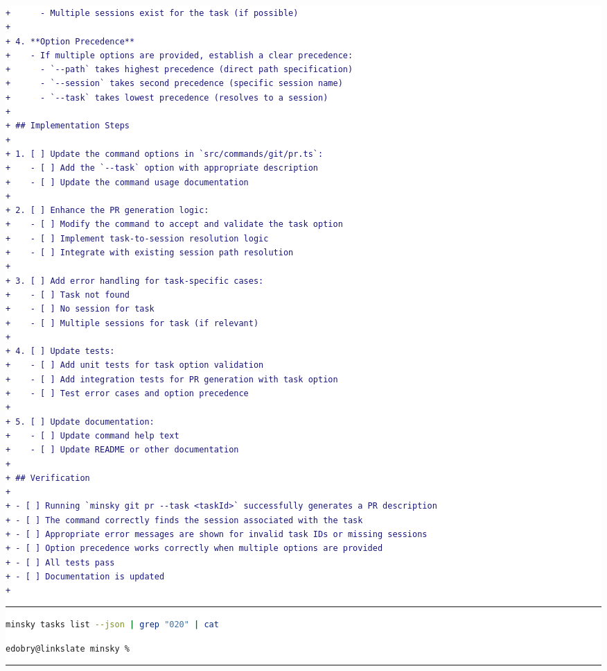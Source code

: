 ```diff
+      - Multiple sessions exist for the task (if possible)
+ 
+ 4. **Option Precedence**
+    - If multiple options are provided, establish a clear precedence:
+      - `--path` takes highest precedence (direct path specification)
+      - `--session` takes second precedence (specific session name)
+      - `--task` takes lowest precedence (resolves to a session)
+ 
+ ## Implementation Steps
+ 
+ 1. [ ] Update the command options in `src/commands/git/pr.ts`:
+    - [ ] Add the `--task` option with appropriate description
+    - [ ] Update the command usage documentation
+ 
+ 2. [ ] Enhance the PR generation logic:
+    - [ ] Modify the command to accept and validate the task option
+    - [ ] Implement task-to-session resolution logic
+    - [ ] Integrate with existing session path resolution
+ 
+ 3. [ ] Add error handling for task-specific cases:
+    - [ ] Task not found
+    - [ ] No session for task
+    - [ ] Multiple sessions for task (if relevant)
+ 
+ 4. [ ] Update tests:
+    - [ ] Add unit tests for task option validation
+    - [ ] Add integration tests for PR generation with task option
+    - [ ] Test error cases and option precedence
+ 
+ 5. [ ] Update documentation:
+    - [ ] Update command help text
+    - [ ] Update README or other documentation
+ 
+ ## Verification
+ 
+ - [ ] Running `minsky git pr --task <taskId>` successfully generates a PR description
+ - [ ] The command correctly finds the session associated with the task
+ - [ ] Appropriate error messages are shown for invalid task IDs or missing sessions
+ - [ ] Option precedence works correctly when multiple options are provided
+ - [ ] All tests pass
+ - [ ] Documentation is updated 
+ 
```

---

```bash
minsky tasks list --json | grep "020" | cat
```

```
edobry@linkslate minsky % 

```

---